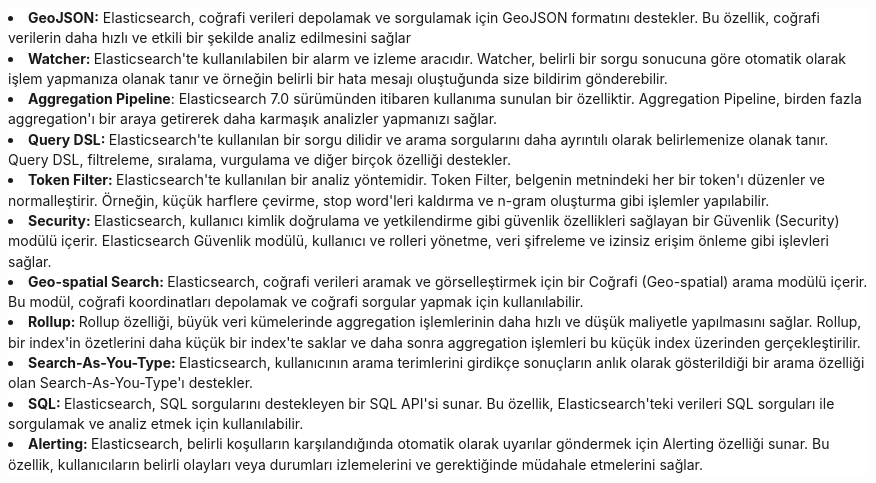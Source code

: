 
<li><strong>GeoJSON:</strong> Elasticsearch, coğrafi verileri depolamak ve sorgulamak için GeoJSON formatını destekler. Bu özellik, coğrafi verilerin daha hızlı ve etkili bir şekilde analiz edilmesini sağlar</li>



<li><strong>Watcher: </strong>Elasticsearch'te kullanılabilen bir alarm ve izleme aracıdır. Watcher, belirli bir sorgu sonucuna göre otomatik olarak işlem yapmanıza olanak tanır ve örneğin belirli bir hata mesajı oluştuğunda size bildirim gönderebilir.</li>



<li><strong>Aggregation Pipeline</strong>: Elasticsearch 7.0 sürümünden itibaren kullanıma sunulan bir özelliktir. Aggregation Pipeline, birden fazla aggregation'ı bir araya getirerek daha karmaşık analizler yapmanızı sağlar.</li>



<li><strong>Query DSL: </strong>Elasticsearch'te kullanılan bir sorgu dilidir ve arama sorgularını daha ayrıntılı olarak belirlemenize olanak tanır. Query DSL, filtreleme, sıralama, vurgulama ve diğer birçok özelliği destekler.</li>



<li><strong>Token Filter: </strong>Elasticsearch'te kullanılan bir analiz yöntemidir. Token Filter, belgenin metnindeki her bir token'ı düzenler ve normalleştirir. Örneğin, küçük harflere çevirme, stop word'leri kaldırma ve n-gram oluşturma gibi işlemler yapılabilir.</li>



<li><strong>Security: </strong>Elasticsearch, kullanıcı kimlik doğrulama ve yetkilendirme gibi güvenlik özellikleri sağlayan bir Güvenlik (Security) modülü içerir. Elasticsearch Güvenlik modülü, kullanıcı ve rolleri yönetme, veri şifreleme ve izinsiz erişim önleme gibi işlevleri sağlar.</li>



<li><strong>Geo-spatial Search: </strong>Elasticsearch, coğrafi verileri aramak ve görselleştirmek için bir Coğrafi (Geo-spatial) arama modülü içerir. Bu modül, coğrafi koordinatları depolamak ve coğrafi sorgular yapmak için kullanılabilir.</li>



<li><strong>Rollup: </strong>Rollup özelliği, büyük veri kümelerinde aggregation işlemlerinin daha hızlı ve düşük maliyetle yapılmasını sağlar. Rollup, bir index'in özetlerini daha küçük bir index'te saklar ve daha sonra aggregation işlemleri bu küçük index üzerinden gerçekleştirilir.</li>



<li><strong>Search-As-You-Type: </strong>Elasticsearch, kullanıcının arama terimlerini girdikçe sonuçların anlık olarak gösterildiği bir arama özelliği olan Search-As-You-Type'ı destekler.</li>



<li><strong>SQL: </strong>Elasticsearch, SQL sorgularını destekleyen bir SQL API'si sunar. Bu özellik, Elasticsearch'teki verileri SQL sorguları ile sorgulamak ve analiz etmek için kullanılabilir.</li>



<li><strong>Alerting: </strong>Elasticsearch, belirli koşulların karşılandığında otomatik olarak uyarılar göndermek için Alerting özelliği sunar. Bu özellik, kullanıcıların belirli olayları veya durumları izlemelerini ve gerektiğinde müdahale etmelerini sağlar.</li>


